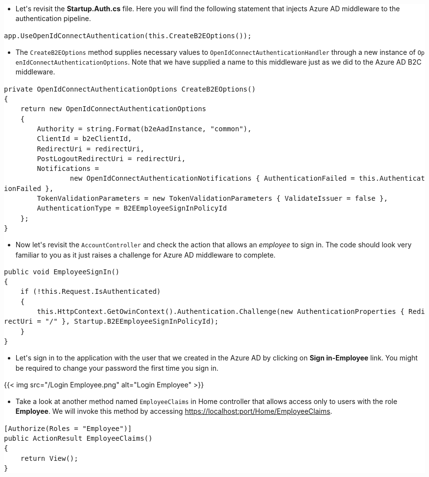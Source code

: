 *   Let's revisit the **Startup.Auth.cs** file. Here you will find the following statement that injects Azure AD middleware to the authentication pipeline.

<pre class="brush: csharp; ruler: true; toolbar: false;">app.UseOpenIdConnectAuthentication(this.CreateB2EOptions());
</pre>

*   The `CreateB2EOptions` method supplies necessary values to `OpenIdConnectAuthenticationHandler` through a new instance of `OpenIdConnectAuthenticationOptions`. Note that we have supplied a name to this middleware just as we did to the Azure AD B2C middleware.

<pre class="brush: csharp; ruler: true; toolbar: false;">private OpenIdConnectAuthenticationOptions CreateB2EOptions()
{
    return new OpenIdConnectAuthenticationOptions
    {
        Authority = string.Format(b2eAadInstance, "common"),
        ClientId = b2eClientId,
        RedirectUri = redirectUri,
        PostLogoutRedirectUri = redirectUri,
        Notifications =
                new OpenIdConnectAuthenticationNotifications { AuthenticationFailed = this.AuthenticationFailed },
        TokenValidationParameters = new TokenValidationParameters { ValidateIssuer = false },
        AuthenticationType = B2EEmployeeSignInPolicyId
    };
}
</pre>

*   Now let's revisit the `AccountController` and check the action that allows an _employee_ to sign in. The code should look very familiar to you as it just raises a challenge for Azure AD middleware to complete.

<pre class="brush: csharp; ruler: true; toolbar: false;">public void EmployeeSignIn()
{
    if (!this.Request.IsAuthenticated)
    {
        this.HttpContext.GetOwinContext().Authentication.Challenge(new AuthenticationProperties { RedirectUri = "/" }, Startup.B2EEmployeeSignInPolicyId);
    }
}
</pre>

*   Let's sign in to the application with the user that we created in the Azure AD by clicking on **Sign in-Employee** link. You might be required to change your password the first time you sign in.

{{< img src="/Login Employee.png" alt="Login Employee" >}}

*   Take a look at another method named `EmployeeClaims` in Home controller that allows access only to users with the role **Employee**. We will invoke this method by accessing [https://localhost:port/Home/EmployeeClaims](https://localhost:port/Home/EmployeeClaims).

<pre class="brush: csharp; ruler: true; toolbar: false;">[Authorize(Roles = "Employee")]
public ActionResult EmployeeClaims()
{
    return View();
}
</pre>
